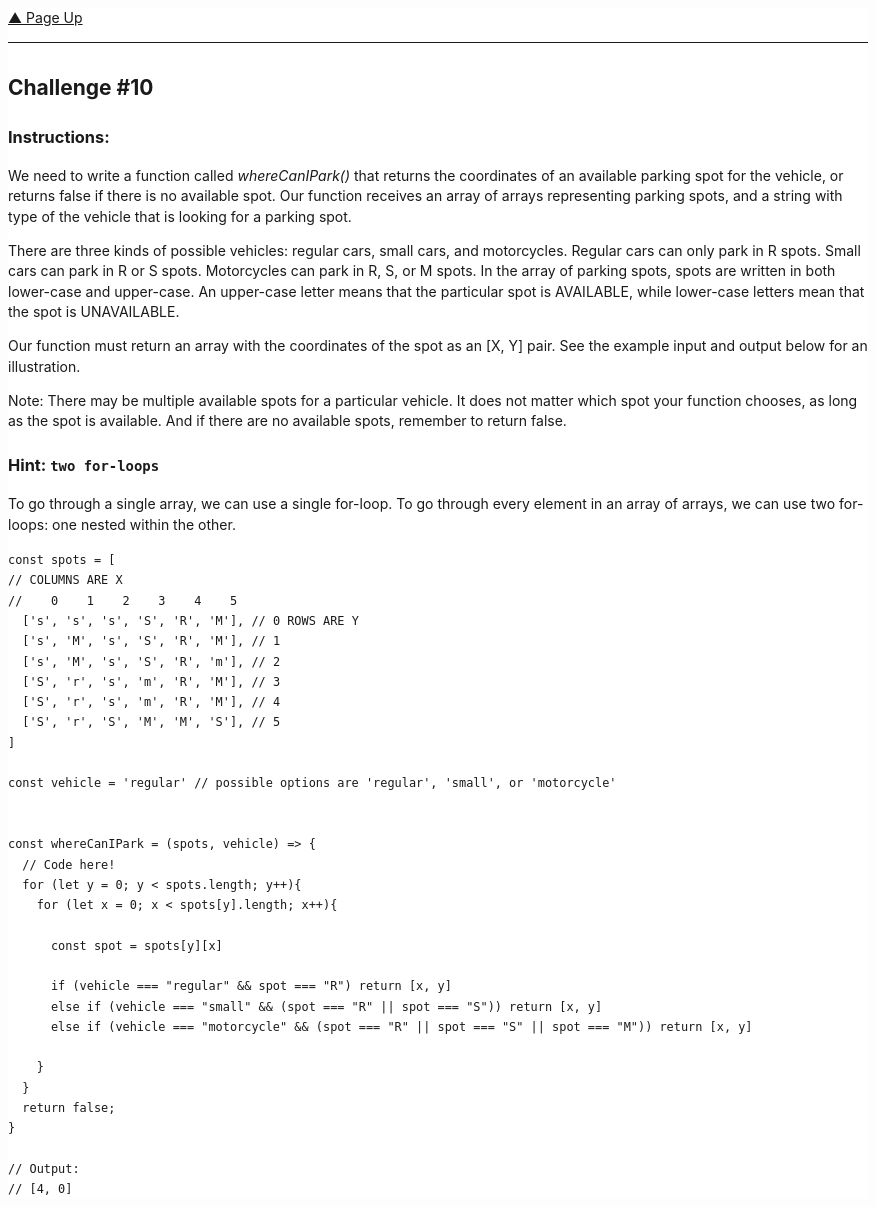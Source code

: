 [▲ Page Up](#Lighthouse-Labs---the-21-Day-Coding-Challenge)

---

## Challenge #10

### Instructions:

We need to write a function called _whereCanIPark()_ that returns the coordinates of an available parking spot for the vehicle, or returns false if there is no available spot. Our function receives an array of arrays representing parking spots, and a string with type of the vehicle that is looking for a parking spot.

There are three kinds of possible vehicles: regular cars, small cars, and motorcycles. Regular cars can only park in R spots. Small cars can park in R or S spots. Motorcycles can park in R, S, or M spots. In the array of parking spots, spots are written in both lower-case and upper-case. An upper-case letter means that the particular spot is AVAILABLE, while lower-case letters mean that the spot is UNAVAILABLE.

Our function must return an array with the coordinates of the spot as an [X, Y] pair. See the example input and output below for an illustration.

Note: There may be multiple available spots for a particular vehicle. It does not matter which spot your function chooses, as long as the spot is available. And if there are no available spots, remember to return false.

### Hint: `two for-loops`

To go through a single array, we can use a single for-loop. To go through every element in an array of arrays, we can use two for-loops: one nested within the other.
```
const spots = [
// COLUMNS ARE X
//    0    1    2    3    4    5
  ['s', 's', 's', 'S', 'R', 'M'], // 0 ROWS ARE Y
  ['s', 'M', 's', 'S', 'R', 'M'], // 1
  ['s', 'M', 's', 'S', 'R', 'm'], // 2
  ['S', 'r', 's', 'm', 'R', 'M'], // 3
  ['S', 'r', 's', 'm', 'R', 'M'], // 4
  ['S', 'r', 'S', 'M', 'M', 'S'], // 5
]

const vehicle = 'regular' // possible options are 'regular', 'small', or 'motorcycle'


const whereCanIPark = (spots, vehicle) => {
  // Code here!
  for (let y = 0; y < spots.length; y++){
    for (let x = 0; x < spots[y].length; x++){
      
      const spot = spots[y][x]
      
      if (vehicle === "regular" && spot === "R") return [x, y] 
      else if (vehicle === "small" && (spot === "R" || spot === "S")) return [x, y] 
      else if (vehicle === "motorcycle" && (spot === "R" || spot === "S" || spot === "M")) return [x, y]
      
    }
  }
  return false; 
}

// Output:
// [4, 0]
```
